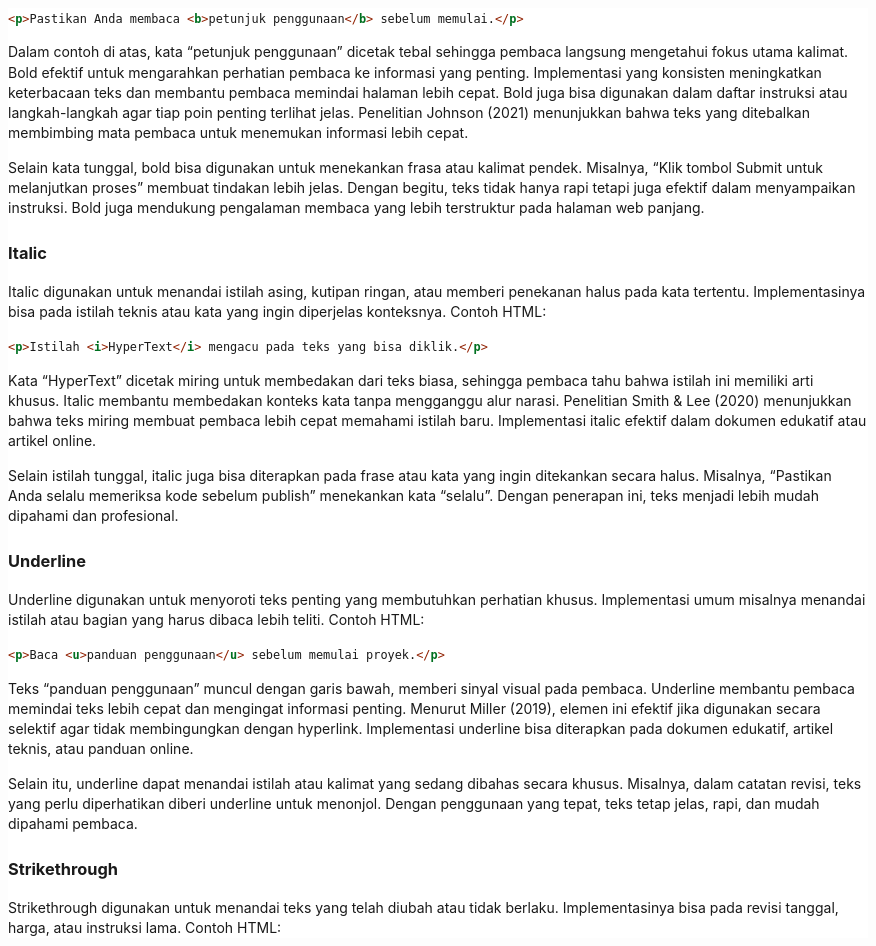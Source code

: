 ```html
<p>Pastikan Anda membaca <b>petunjuk penggunaan</b> sebelum memulai.</p>
```

Dalam contoh di atas, kata “petunjuk penggunaan” dicetak tebal sehingga pembaca langsung mengetahui fokus utama kalimat. Bold efektif untuk mengarahkan perhatian pembaca ke informasi yang penting. Implementasi yang konsisten meningkatkan keterbacaan teks dan membantu pembaca memindai halaman lebih cepat. Bold juga bisa digunakan dalam daftar instruksi atau langkah-langkah agar tiap poin penting terlihat jelas. Penelitian Johnson (2021) menunjukkan bahwa teks yang ditebalkan membimbing mata pembaca untuk menemukan informasi lebih cepat.

Selain kata tunggal, bold bisa digunakan untuk menekankan frasa atau kalimat pendek. Misalnya, “Klik tombol Submit untuk melanjutkan proses” membuat tindakan lebih jelas. Dengan begitu, teks tidak hanya rapi tetapi juga efektif dalam menyampaikan instruksi. Bold juga mendukung pengalaman membaca yang lebih terstruktur pada halaman web panjang.

### Italic 

Italic digunakan untuk menandai istilah asing, kutipan ringan, atau memberi penekanan halus pada kata tertentu. Implementasinya bisa pada istilah teknis atau kata yang ingin diperjelas konteksnya. Contoh HTML:

```html
<p>Istilah <i>HyperText</i> mengacu pada teks yang bisa diklik.</p>
```

Kata “HyperText” dicetak miring untuk membedakan dari teks biasa, sehingga pembaca tahu bahwa istilah ini memiliki arti khusus. Italic membantu membedakan konteks kata tanpa mengganggu alur narasi. Penelitian Smith & Lee (2020) menunjukkan bahwa teks miring membuat pembaca lebih cepat memahami istilah baru. Implementasi italic efektif dalam dokumen edukatif atau artikel online.

Selain istilah tunggal, italic juga bisa diterapkan pada frase atau kata yang ingin ditekankan secara halus. Misalnya, “Pastikan Anda selalu memeriksa kode sebelum publish” menekankan kata “selalu”. Dengan penerapan ini, teks menjadi lebih mudah dipahami dan profesional.

### Underline 

Underline digunakan untuk menyoroti teks penting yang membutuhkan perhatian khusus. Implementasi umum misalnya menandai istilah atau bagian yang harus dibaca lebih teliti. Contoh HTML:

```html
<p>Baca <u>panduan penggunaan</u> sebelum memulai proyek.</p>
```

Teks “panduan penggunaan” muncul dengan garis bawah, memberi sinyal visual pada pembaca. Underline membantu pembaca memindai teks lebih cepat dan mengingat informasi penting. Menurut Miller (2019), elemen ini efektif jika digunakan secara selektif agar tidak membingungkan dengan hyperlink. Implementasi underline bisa diterapkan pada dokumen edukatif, artikel teknis, atau panduan online.

Selain itu, underline dapat menandai istilah atau kalimat yang sedang dibahas secara khusus. Misalnya, dalam catatan revisi, teks yang perlu diperhatikan diberi underline untuk menonjol. Dengan penggunaan yang tepat, teks tetap jelas, rapi, dan mudah dipahami pembaca.

### Strikethrough 

Strikethrough digunakan untuk menandai teks yang telah diubah atau tidak berlaku. Implementasinya bisa pada revisi tanggal, harga, atau instruksi lama. Contoh HTML:
